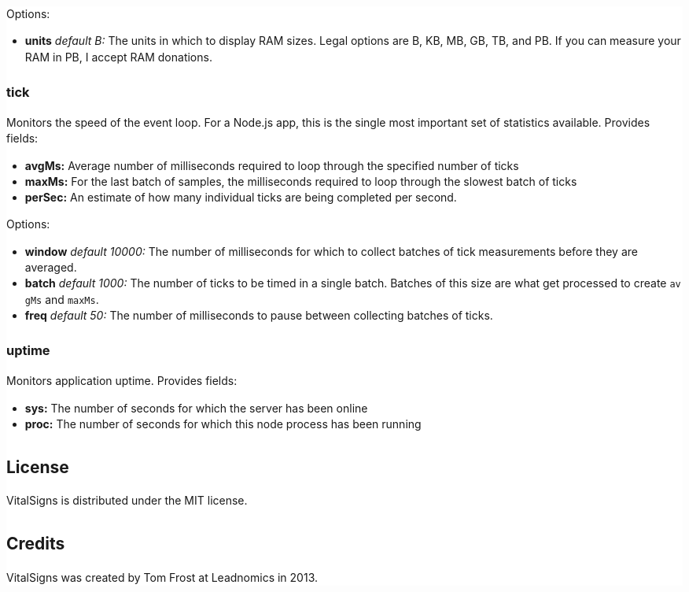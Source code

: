 Options:

- **units** *default B:* The units in which to display RAM sizes.  Legal
options are B, KB, MB, GB, TB, and PB.  If you can measure your RAM in PB,
I accept RAM donations.

### tick
Monitors the speed of the event loop.  For a Node.js app, this is the single
most important set of statistics available.  Provides fields:

- **avgMs:** Average number of milliseconds required to loop through the
specified number of ticks
- **maxMs:** For the last batch of samples, the milliseconds required to loop
through the slowest batch of ticks
- **perSec:** An estimate of how many individual ticks are being completed per
second.

Options:

- **window** *default 10000:* The number of milliseconds for which to collect
batches of tick measurements before they are averaged.
- **batch** *default 1000:* The number of ticks to be timed in a single batch.
Batches of this size are what get processed to create `avgMs` and `maxMs`.
- **freq** *default 50:* The number of milliseconds to pause between collecting
batches of ticks.

### uptime
Monitors application uptime.  Provides fields:

- **sys:** The number of seconds for which the server has been online
- **proc:** The number of seconds for which this node process has been running

## License
VitalSigns is distributed under the MIT license.

## Credits
VitalSigns was created by Tom Frost at Leadnomics in 2013.
